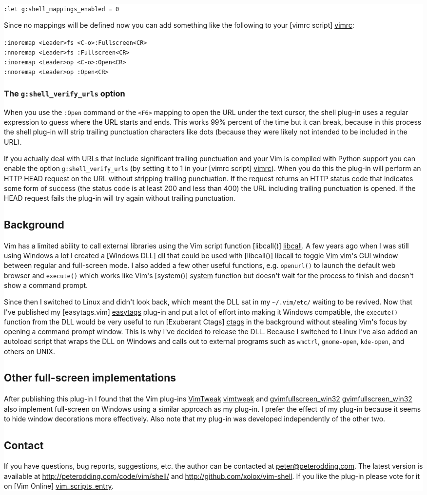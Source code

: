     :let g:shell_mappings_enabled = 0

Since no mappings will be defined now you can add something like the following to your [vimrc script] [vimrc]:

    :inoremap <Leader>fs <C-o>:Fullscreen<CR>
    :nnoremap <Leader>fs :Fullscreen<CR>
    :inoremap <Leader>op <C-o>:Open<CR>
    :nnoremap <Leader>op :Open<CR>

### The `g:shell_verify_urls` option

When you use the `:Open` command or the `<F6>` mapping to open the URL under the text cursor, the shell plug-in uses a regular expression to guess where the URL starts and ends. This works 99% percent of the time but it can break, because in this process the shell plug-in will strip trailing punctuation characters like dots (because they were likely not intended to be included in the URL).

If you actually deal with URLs that include significant trailing punctuation and your Vim is compiled with Python support you can enable the option `g:shell_verify_urls` (by setting it to 1 in your [vimrc script] [vimrc]). When you do this the plug-in will perform an HTTP HEAD request on the URL without stripping trailing punctuation. If the request returns an HTTP status code that indicates some form of success (the status code is at least 200 and less than 400) the URL including trailing punctuation is opened. If the HEAD request fails the plug-in will try again without trailing punctuation.

## Background

Vim has a limited ability to call external libraries using the Vim script function [libcall()] [libcall]. A few years ago when I was still using Windows a lot I created a [Windows DLL] [dll] that could be used with [libcall()] [libcall] to toggle [Vim] [vim]'s GUI window between regular and full-screen mode. I also added a few other useful functions, e.g. `openurl()` to launch the default web browser and `execute()` which works like Vim's [system()] [system] function but doesn't wait for the process to finish and doesn't show a command prompt.

Since then I switched to Linux and didn't look back, which meant the DLL sat in my `~/.vim/etc/` waiting to be revived. Now that I've published my [easytags.vim] [easytags] plug-in and put a lot of effort into making it Windows compatible, the `execute()` function from the DLL would be very useful to run [Exuberant Ctags] [ctags] in the background without stealing Vim's focus by opening a command prompt window. This is why I've decided to release the DLL. Because I switched to Linux I've also added an autoload script that wraps the DLL on Windows and calls out to external programs such as `wmctrl`, `gnome-open`, `kde-open`, and others on UNIX.

## Other full-screen implementations

After publishing this plug-in I found that the Vim plug-ins [VimTweak] [vimtweak] and [gvimfullscreen_win32] [gvimfullscreen_win32] also implement full-screen on Windows using a similar approach as my plug-in. I prefer the effect of my plug-in because it seems to hide window decorations more effectively. Also note that my plug-in was developed independently of the other two.

## Contact

If you have questions, bug reports, suggestions, etc. the author can be contacted at <peter@peterodding.com>. The latest version is available at <http://peterodding.com/code/vim/shell/> and <http://github.com/xolox/vim-shell>. If you like the plug-in please vote for it on [Vim Online] [vim_scripts_entry].


[:make]: http://vimdoc.sourceforge.net/htmldoc/quickfix.html#:make
[:silent]: http://vimdoc.sourceforge.net/htmldoc/various.html#:silent
[ctags]: http://en.wikipedia.org/wiki/Ctags
[dll]: http://en.wikipedia.org/wiki/Dynamic-link_library
[download-misc]: http://peterodding.com/code/vim/downloads/misc.zip
[download-shell]: http://peterodding.com/code/vim/downloads/shell.zip
[easytags]: http://peterodding.com/code/vim/easytags/
[github-misc]: http://github.com/xolox/vim-misc
[github-shell]: http://github.com/xolox/vim-shell
[go-e]: http://vimdoc.sourceforge.net/htmldoc/options.html#%27go-e%27
[go-m]: http://vimdoc.sourceforge.net/htmldoc/options.html#%27go-m%27
[go-T]: http://vimdoc.sourceforge.net/htmldoc/options.html#%27go-T%27
[gui]: http://vimdoc.sourceforge.net/htmldoc/gui.html#GUI
[gvimfullscreen_win32]: http://www.vim.org/scripts/script.php?script_id=2596
[libcall]: http://vimdoc.sourceforge.net/htmldoc/eval.html#libcall()
[location-list]: http://vimdoc.sourceforge.net/htmldoc/quickfix.html#location-list
[mit]: http://en.wikipedia.org/wiki/MIT_License
[pathogen]: http://www.vim.org/scripts/script.php?script_id=2332
[quickfix window]: http://vimdoc.sourceforge.net/htmldoc/quickfix.html#quickfix
[QuickFixCmdPost]: http://vimdoc.sourceforge.net/htmldoc/autocmd.html#QuickFixCmdPost
[QuickFixCmdPre]: http://vimdoc.sourceforge.net/htmldoc/autocmd.html#QuickFixCmdPre
[screenshots]: http://peterodding.com/code/vim/shell/screenshots/
[sh_opt]: http://vimdoc.sourceforge.net/htmldoc/options.html#%27shell%27
[shcf_opt]: http://vimdoc.sourceforge.net/htmldoc/options.html#%27shellcmdflag%27
[stal]: http://vimdoc.sourceforge.net/htmldoc/options.html#%27showtabline%27
[system]: http://vimdoc.sourceforge.net/htmldoc/eval.html#system()
[taskbars]: http://en.wikipedia.org/wiki/Taskbar
[v:shell_error]: http://vimdoc.sourceforge.net/htmldoc/eval.html#v:shell_error
[vim-session]: http://peterodding.com/code/vim/session/
[vim]: http://www.vim.org/
[vim_scripts_entry]: http://www.vim.org/scripts/script.php?script_id=3123
[vimrc]: http://vimdoc.sourceforge.net/htmldoc/starting.html#vimrc
[vimrun]: http://vimdoc.sourceforge.net/htmldoc/gui_w32.html#win32-vimrun
[vimtweak]: http://www.vim.org/scripts/script.php?script_id=687
[vundle]: https://github.com/gmarik/vundle
